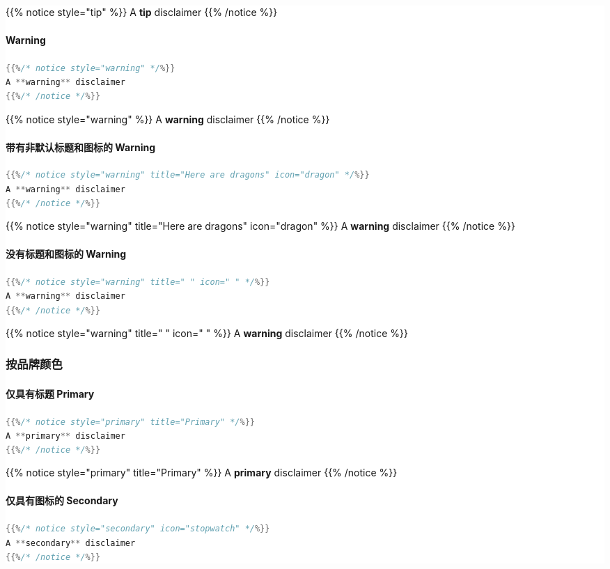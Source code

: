 {{% notice style="tip" %}}
A **tip** disclaimer
{{% /notice %}}

#### Warning

````go
{{%/* notice style="warning" */%}}
A **warning** disclaimer
{{%/* /notice */%}}
````

{{% notice style="warning" %}}
A **warning** disclaimer
{{% /notice %}}

#### 带有非默认标题和图标的 Warning

````go
{{%/* notice style="warning" title="Here are dragons" icon="dragon" */%}}
A **warning** disclaimer
{{%/* /notice */%}}
````

{{% notice style="warning" title="Here are dragons" icon="dragon" %}}
A **warning** disclaimer
{{% /notice %}}

#### 没有标题和图标的 Warning

````go
{{%/* notice style="warning" title=" " icon=" " */%}}
A **warning** disclaimer
{{%/* /notice */%}}
````

{{% notice style="warning" title=" " icon=" " %}}
A **warning** disclaimer
{{% /notice %}}

### 按品牌颜色

#### 仅具有标题 Primary

````go
{{%/* notice style="primary" title="Primary" */%}}
A **primary** disclaimer
{{%/* /notice */%}}
````

{{% notice style="primary" title="Primary" %}}
A **primary** disclaimer
{{% /notice %}}

#### 仅具有图标的 Secondary

````go
{{%/* notice style="secondary" icon="stopwatch" */%}}
A **secondary** disclaimer
{{%/* /notice */%}}
````
